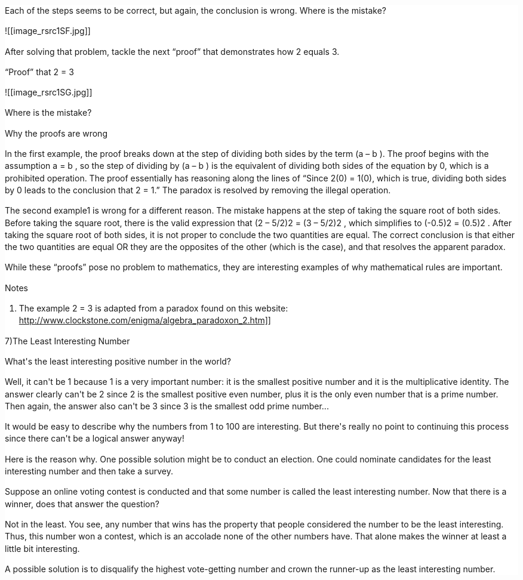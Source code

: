 Each of the steps seems to be correct, but again, the conclusion is wrong. Where is the mistake?

![[image_rsrc1SF.jpg]]

After solving that problem, tackle the next “proof” that demonstrates how 2 equals 3.

“Proof” that 2 = 3

![[image_rsrc1SG.jpg]]

Where is the mistake?

Why the proofs are wrong

In the first example, the proof breaks down at the step of dividing both sides by the term (a – b ). The proof begins with the assumption a = b , so the step of dividing by (a – b ) is the equivalent of dividing both sides of the equation by 0, which is a prohibited operation. The proof essentially has reasoning along the lines of “Since 2(0) = 1(0), which is true, dividing both sides by 0 leads to the conclusion that 2 = 1.” The paradox is resolved by removing the illegal operation.

The second example1 is wrong for a different reason. The mistake happens at the step of taking the square root of both sides. Before taking the square root, there is the valid expression that (2 – 5/2)2 = (3 – 5/2)2 , which simplifies to (-0.5)2 = (0.5)2 . After taking the square root of both sides, it is not proper to conclude the two quantities are equal. The correct conclusion is that either the two quantities are equal OR they are the opposites of the other (which is the case), and that resolves the apparent paradox.

While these “proofs” pose no problem to mathematics, they are interesting examples of why mathematical rules are important.

Notes

1. The example 2 = 3 is adapted from a paradox found on this website: http://www.clockstone.com/enigma/algebra_paradoxon_2.htm]] 

7)The Least Interesting Number

What's the least interesting positive number in the world?

Well, it can't be 1 because 1 is a very important number: it is the smallest positive number and it is the multiplicative identity. The answer clearly can't be 2 since 2 is the smallest positive even number, plus it is the only even number that is a prime number. Then again, the answer also can't be 3 since 3 is the smallest odd prime number...

It would be easy to describe why the numbers from 1 to 100 are interesting. But there's really no point to continuing this process since there can't be a logical answer anyway!

Here is the reason why. One possible solution might be to conduct an election. One could nominate candidates for the least interesting number and then take a survey.

Suppose an online voting contest is conducted and that some number is called the least interesting number. Now that there is a winner, does that answer the question?

Not in the least. You see, any number that wins has the property that people considered the number to be the least interesting. Thus, this number won a contest, which is an accolade none of the other numbers have. That alone makes the winner at least a little bit interesting.

A possible solution is to disqualify the highest vote-getting number and crown the runner-up as the least interesting number.
